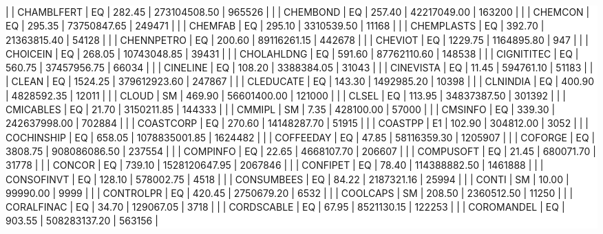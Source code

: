 |  | CHAMBLFERT | EQ | 282.45 | 273104508.50 | 965526 |
|  | CHEMBOND | EQ | 257.40 | 42217049.00 | 163200 |
|  | CHEMCON | EQ | 295.35 | 73750847.65 | 249471 |
|  | CHEMFAB | EQ | 295.10 | 3310539.50 | 11168 |
|  | CHEMPLASTS | EQ | 392.70 | 21363815.40 | 54128 |
|  | CHENNPETRO | EQ | 200.60 | 89116261.15 | 442678 |
|  | CHEVIOT | EQ | 1229.75 | 1164895.80 | 947 |
|  | CHOICEIN | EQ | 268.05 | 10743048.85 | 39431 |
|  | CHOLAHLDNG | EQ | 591.60 | 87762110.60 | 148538 |
|  | CIGNITITEC | EQ | 560.75 | 37457956.75 | 66034 |
|  | CINELINE | EQ | 108.20 | 3388384.05 | 31043 |
|  | CINEVISTA | EQ | 11.45 | 594761.10 | 51183 |
|  | CLEAN | EQ | 1524.25 | 379612923.60 | 247867 |
|  | CLEDUCATE | EQ | 143.30 | 1492985.20 | 10398 |
|  | CLNINDIA | EQ | 400.90 | 4828592.35 | 12011 |
|  | CLOUD | SM | 469.90 | 56601400.00 | 121000 |
|  | CLSEL | EQ | 113.95 | 34837387.50 | 301392 |
|  | CMICABLES | EQ | 21.70 | 3150211.85 | 144333 |
|  | CMMIPL | SM | 7.35 | 428100.00 | 57000 |
|  | CMSINFO | EQ | 339.30 | 242637998.00 | 702884 |
|  | COASTCORP | EQ | 270.60 | 14148287.70 | 51915 |
|  | COASTPP | E1 | 102.90 | 304812.00 | 3052 |
|  | COCHINSHIP | EQ | 658.05 | 1078835001.85 | 1624482 |
|  | COFFEEDAY | EQ | 47.85 | 58116359.30 | 1205907 |
|  | COFORGE | EQ | 3808.75 | 908086086.50 | 237554 |
|  | COMPINFO | EQ | 22.65 | 4668107.70 | 206607 |
|  | COMPUSOFT | EQ | 21.45 | 680071.70 | 31778 |
|  | CONCOR | EQ | 739.10 | 1528120647.95 | 2067846 |
|  | CONFIPET | EQ | 78.40 | 114388882.50 | 1461888 |
|  | CONSOFINVT | EQ | 128.10 | 578002.75 | 4518 |
|  | CONSUMBEES | EQ | 84.22 | 2187321.16 | 25994 |
|  | CONTI | SM | 10.00 | 99990.00 | 9999 |
|  | CONTROLPR | EQ | 420.45 | 2750679.20 | 6532 |
|  | COOLCAPS | SM | 208.50 | 2360512.50 | 11250 |
|  | CORALFINAC | EQ | 34.70 | 129067.05 | 3718 |
|  | CORDSCABLE | EQ | 67.95 | 8521130.15 | 122253 |
|  | COROMANDEL | EQ | 903.55 | 508283137.20 | 563156 |